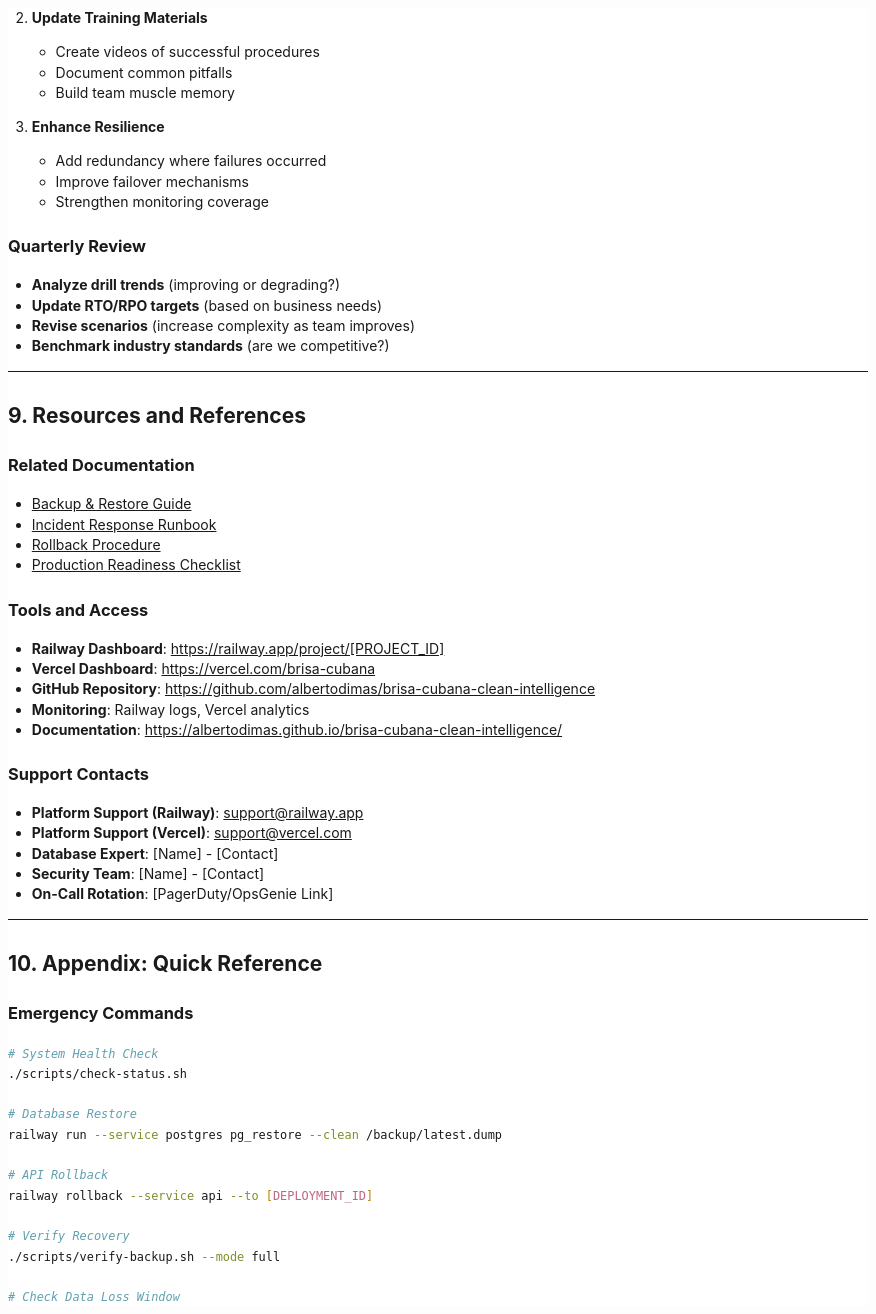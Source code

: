 2. **Update Training Materials**
   - Create videos of successful procedures
   - Document common pitfalls
   - Build team muscle memory

3. **Enhance Resilience**
   - Add redundancy where failures occurred
   - Improve failover mechanisms
   - Strengthen monitoring coverage

### Quarterly Review

- **Analyze drill trends** (improving or degrading?)
- **Update RTO/RPO targets** (based on business needs)
- **Revise scenarios** (increase complexity as team improves)
- **Benchmark industry standards** (are we competitive?)

---

## 9. Resources and References

### Related Documentation

- [Backup & Restore Guide](./BACKUP_RESTORE_GUIDE.md)
- [Incident Response Runbook](./INCIDENT_RESPONSE.md)
- [Rollback Procedure](./ROLLBACK.md)
- [Production Readiness Checklist](../PRODUCTION_READINESS_CHECKLIST.md)

### Tools and Access

- **Railway Dashboard**: https://railway.app/project/[PROJECT_ID]
- **Vercel Dashboard**: https://vercel.com/brisa-cubana
- **GitHub Repository**: https://github.com/albertodimas/brisa-cubana-clean-intelligence
- **Monitoring**: Railway logs, Vercel analytics
- **Documentation**: https://albertodimas.github.io/brisa-cubana-clean-intelligence/

### Support Contacts

- **Platform Support (Railway)**: support@railway.app
- **Platform Support (Vercel)**: support@vercel.com
- **Database Expert**: [Name] - [Contact]
- **Security Team**: [Name] - [Contact]
- **On-Call Rotation**: [PagerDuty/OpsGenie Link]

---

## 10. Appendix: Quick Reference

### Emergency Commands

```bash
# System Health Check
./scripts/check-status.sh

# Database Restore
railway run --service postgres pg_restore --clean /backup/latest.dump

# API Rollback
railway rollback --service api --to [DEPLOYMENT_ID]

# Verify Recovery
./scripts/verify-backup.sh --mode full

# Check Data Loss Window
```